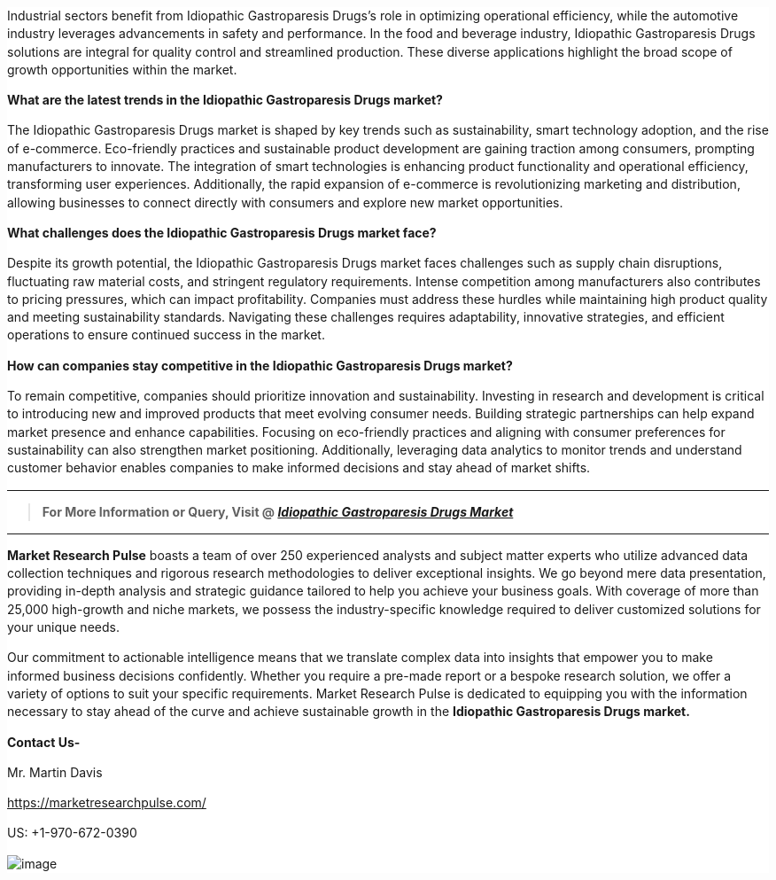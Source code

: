 Industrial sectors benefit from Idiopathic Gastroparesis Drugs&rsquo;s role in optimizing operational efficiency, while the automotive industry leverages advancements in safety and performance. In the food and beverage industry, Idiopathic Gastroparesis Drugs solutions are integral for quality control and streamlined production. These diverse applications highlight the broad scope of growth opportunities within the market.</p><p><strong>What are the latest trends in the Idiopathic Gastroparesis Drugs market?</strong></p><p>The Idiopathic Gastroparesis Drugs market is shaped by key trends such as sustainability, smart technology adoption, and the rise of e-commerce. Eco-friendly practices and sustainable product development are gaining traction among consumers, prompting manufacturers to innovate. The integration of smart technologies is enhancing product functionality and operational efficiency, transforming user experiences. Additionally, the rapid expansion of e-commerce is revolutionizing marketing and distribution, allowing businesses to connect directly with consumers and explore new market opportunities.</p><p><strong>What challenges does the Idiopathic Gastroparesis Drugs market face?</strong></p><p>Despite its growth potential, the Idiopathic Gastroparesis Drugs market faces challenges such as supply chain disruptions, fluctuating raw material costs, and stringent regulatory requirements. Intense competition among manufacturers also contributes to pricing pressures, which can impact profitability. Companies must address these hurdles while maintaining high product quality and meeting sustainability standards. Navigating these challenges requires adaptability, innovative strategies, and efficient operations to ensure continued success in the market.</p><p><strong>How can companies stay competitive in the Idiopathic Gastroparesis Drugs market?</strong></p><p>To remain competitive, companies should prioritize innovation and sustainability. Investing in research and development is critical to introducing new and improved products that meet evolving consumer needs. Building strategic partnerships can help expand market presence and enhance capabilities. Focusing on eco-friendly practices and aligning with consumer preferences for sustainability can also strengthen market positioning. Additionally, leveraging data analytics to monitor trends and understand customer behavior enables companies to make informed decisions and stay ahead of market shifts.</p><hr /><blockquote><p><strong>For More Information or Query, Visit @&nbsp;<em><a href="https://marketresearchpulse.com/report/142967/idiopathic-gastroparesis-drugs-market?utm_source=Linkedin&utm_medium=091">Idiopathic Gastroparesis Drugs Market</a></em></strong></p></blockquote><hr /><p><strong>Market Research Pulse</strong> boasts a team of over 250 experienced analysts and subject matter experts who utilize advanced data collection techniques and rigorous research methodologies to deliver exceptional insights. We go beyond mere data presentation, providing in-depth analysis and strategic guidance tailored to help you achieve your business goals. With coverage of more than 25,000 high-growth and niche markets, we possess the industry-specific knowledge required to deliver customized solutions for your unique needs.</p><p>Our commitment to actionable intelligence means that we translate complex data into insights that empower you to make informed business decisions confidently. Whether you require a pre-made report or a bespoke research solution, we offer a variety of options to suit your specific requirements. Market Research Pulse is dedicated to equipping you with the information necessary to stay ahead of the curve and achieve sustainable growth in the <strong>Idiopathic Gastroparesis Drugs market.</strong></p><p><strong>Contact Us-</strong></p><p>Mr. Martin Davis</p><p>https://marketresearchpulse.com/</p><p>US: +1-970-672-0390</p>
![image](https://github.com/user-attachments/assets/5cb8bf1a-d753-4fa1-b89b-b4b2ce3b520f)
